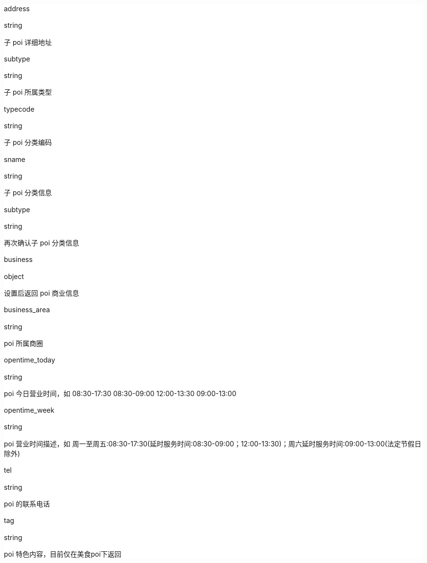 address

string

子 poi 详细地址

subtype

string

子 poi 所属类型

typecode

string

子 poi 分类编码

sname

string

子 poi 分类信息

subtype

string

再次确认子 poi 分类信息

business

object

设置后返回 poi 商业信息


business_area

string

poi 所属商圈

opentime_today

string

poi 今日营业时间，如 08:30-17:30 08:30-09:00 12:00-13:30 09:00-13:00

opentime_week

string

poi 营业时间描述，如 周一至周五:08:30-17:30(延时服务时间:08:30-09:00；12:00-13:30)；周六延时服务时间:09:00-13:00(法定节假日除外)

tel

string

poi 的联系电话

tag

string

poi 特色内容，目前仅在美食poi下返回
